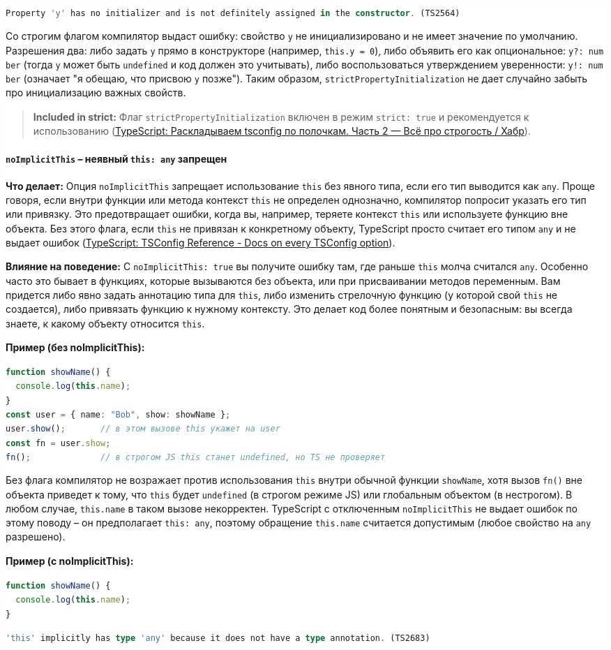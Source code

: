 ```typescript
Property 'y' has no initializer and is not definitely assigned in the constructor. (TS2564)
```

Со строгим флагом компилятор выдаст ошибку: свойство `y` не инициализировано и не имеет значение по умолчанию. Разрешения два: либо задать `y` прямо в конструкторе (например, `this.y = 0`), либо объявить его как опциональное: `y?: number` (тогда `y` может быть `undefined` и код должен это учитывать), либо воспользоваться утверждением уверенности: `y!: number` (означает "я обещаю, что присвою `y` позже"). Таким образом, `strictPropertyInitialization` не дает случайно забыть про инициализацию важных свойств.

> **Included in strict:** Флаг `strictPropertyInitialization` включен в режим `strict: true` и рекомендуется к использованию ([TypeScript: Раскладываем tsconfig по полочкам. Часть 2 — Всё про строгость / Хабр](https://habr.com/ru/articles/557738/)).

#### `noImplicitThis` – неявный `this: any` запрещен

**Что делает:** Опция `noImplicitThis` запрещает использование `this` без явного типа, если его тип выводится как `any`. Проще говоря, если внутри функции или метода контекст `this` не определен однозначно, компилятор попросит указать его тип или привязку. Это предотвращает ошибки, когда вы, например, теряете контекст `this` или используете функцию вне объекта. Без этого флага, если `this` не привязан к конкретному объекту, TypeScript просто считает его типом `any` и не выдает ошибок ([TypeScript: TSConfig Reference - Docs on every TSConfig option](https://www.typescriptlang.org/tsconfig/)).

**Влияние на поведение:** С `noImplicitThis: true` вы получите ошибку там, где раньше `this` молча считался `any`. Особенно часто это бывает в функциях, которые вызываются без объекта, или при присваивании методов переменным. Вам придется либо явно задать аннотацию типа для `this`, либо изменить стрелочную функцию (у которой свой `this` не создается), либо привязать функцию к нужному контексту. Это делает код более понятным и безопасным: вы всегда знаете, к какому объекту относится `this`.

**Пример (без noImplicitThis):**

```ts
function showName() {
  console.log(this.name);
}
const user = { name: "Bob", show: showName };
user.show();       // в этом вызове this укажет на user
const fn = user.show;
fn();              // в строгом JS this станет undefined, но TS не проверяет
```

Без флага компилятор не возражает против использования `this` внутри обычной функции `showName`, хотя вызов `fn()` вне объекта приведет к тому, что `this` будет `undefined` (в строгом режиме JS) или глобальным объектом (в нестрогом). В любом случае, `this.name` в таком вызове некорректен. TypeScript с отключенным `noImplicitThis` не выдает ошибок по этому поводу – он предполагает `this: any`, поэтому обращение `this.name` считается допустимым (любое свойство на `any` разрешено).

**Пример (с noImplicitThis):**

```ts
function showName() {
  console.log(this.name);
}
```

```typescript
'this' implicitly has type 'any' because it does not have a type annotation. (TS2683)
```

